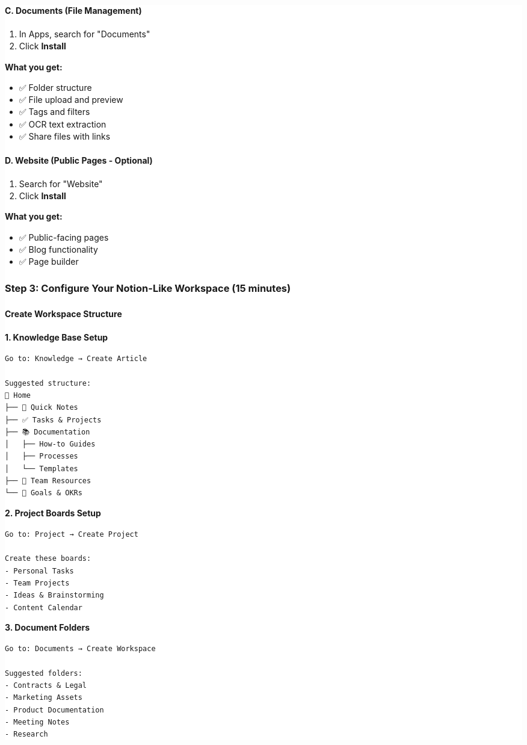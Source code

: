 #### C. **Documents** (File Management)
1. In Apps, search for "Documents"
2. Click **Install**

**What you get:**
- ✅ Folder structure
- ✅ File upload and preview
- ✅ Tags and filters
- ✅ OCR text extraction
- ✅ Share files with links

#### D. **Website** (Public Pages - Optional)
1. Search for "Website"
2. Click **Install**

**What you get:**
- ✅ Public-facing pages
- ✅ Blog functionality
- ✅ Page builder

### Step 3: Configure Your Notion-Like Workspace (15 minutes)

#### Create Workspace Structure

**1. Knowledge Base Setup**
```
Go to: Knowledge → Create Article

Suggested structure:
📁 Home
├── 📝 Quick Notes
├── ✅ Tasks & Projects
├── 📚 Documentation
│   ├── How-to Guides
│   ├── Processes
│   └── Templates
├── 💼 Team Resources
└── 🎯 Goals & OKRs
```

**2. Project Boards Setup**
```
Go to: Project → Create Project

Create these boards:
- Personal Tasks
- Team Projects
- Ideas & Brainstorming
- Content Calendar
```

**3. Document Folders**
```
Go to: Documents → Create Workspace

Suggested folders:
- Contracts & Legal
- Marketing Assets
- Product Documentation
- Meeting Notes
- Research
```
